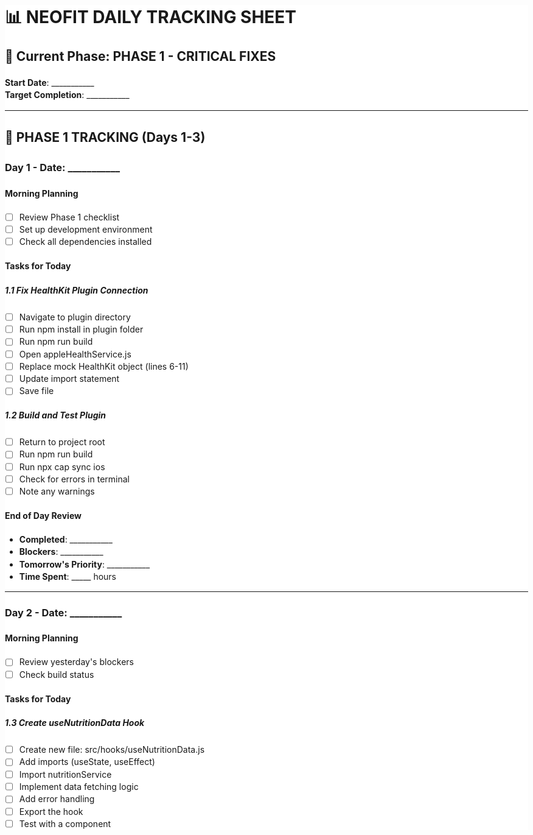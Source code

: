 # 📊 NEOFIT DAILY TRACKING SHEET

## 🎯 Current Phase: PHASE 1 - CRITICAL FIXES
**Start Date**: ___________  
**Target Completion**: ___________

---

## 📅 PHASE 1 TRACKING (Days 1-3)

### Day 1 - Date: ___________
#### Morning Planning
- [ ] Review Phase 1 checklist
- [ ] Set up development environment
- [ ] Check all dependencies installed

#### Tasks for Today
##### 1.1 Fix HealthKit Plugin Connection
- [ ] Navigate to plugin directory
- [ ] Run npm install in plugin folder
- [ ] Run npm run build
- [ ] Open appleHealthService.js
- [ ] Replace mock HealthKit object (lines 6-11)
- [ ] Update import statement
- [ ] Save file

##### 1.2 Build and Test Plugin  
- [ ] Return to project root
- [ ] Run npm run build
- [ ] Run npx cap sync ios
- [ ] Check for errors in terminal
- [ ] Note any warnings

#### End of Day Review
- **Completed**: ___________
- **Blockers**: ___________
- **Tomorrow's Priority**: ___________
- **Time Spent**: _____ hours

---

### Day 2 - Date: ___________
#### Morning Planning
- [ ] Review yesterday's blockers
- [ ] Check build status

#### Tasks for Today
##### 1.3 Create useNutritionData Hook
- [ ] Create new file: src/hooks/useNutritionData.js
- [ ] Add imports (useState, useEffect)
- [ ] Import nutritionService
- [ ] Implement data fetching logic
- [ ] Add error handling
- [ ] Export the hook
- [ ] Test with a component
